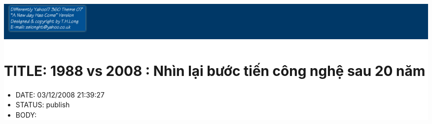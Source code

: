 <img src="themes/top3.jpg" />

# TITLE: 1988 vs 2008 : Nhìn lại bước tiến công nghệ sau 20 năm
* DATE: 03/12/2008 21:39:27
* STATUS: publish
* BODY: 